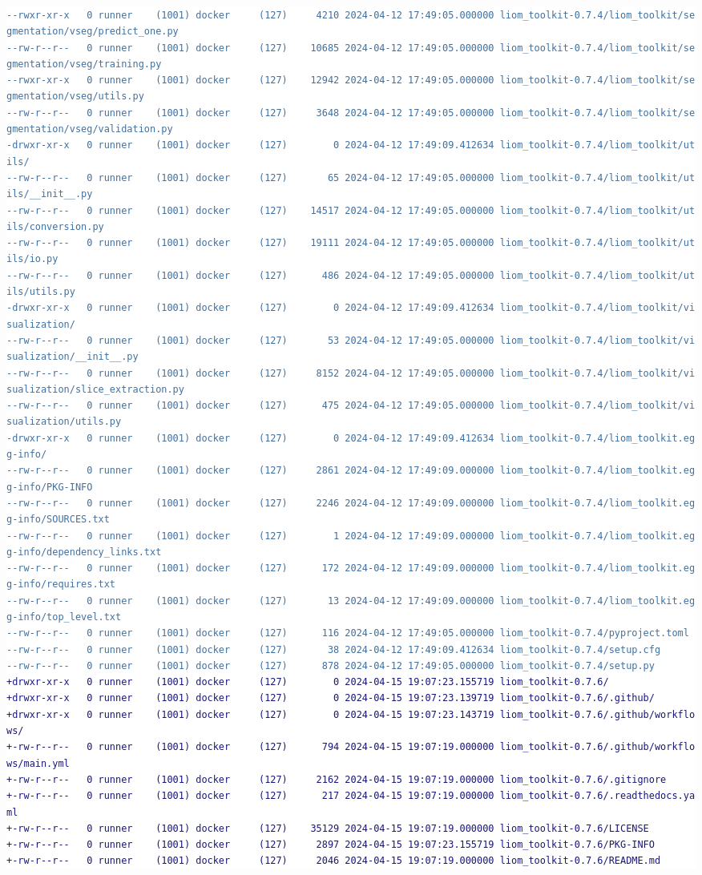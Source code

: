 ```diff
--rwxr-xr-x   0 runner    (1001) docker     (127)     4210 2024-04-12 17:49:05.000000 liom_toolkit-0.7.4/liom_toolkit/segmentation/vseg/predict_one.py
--rw-r--r--   0 runner    (1001) docker     (127)    10685 2024-04-12 17:49:05.000000 liom_toolkit-0.7.4/liom_toolkit/segmentation/vseg/training.py
--rwxr-xr-x   0 runner    (1001) docker     (127)    12942 2024-04-12 17:49:05.000000 liom_toolkit-0.7.4/liom_toolkit/segmentation/vseg/utils.py
--rw-r--r--   0 runner    (1001) docker     (127)     3648 2024-04-12 17:49:05.000000 liom_toolkit-0.7.4/liom_toolkit/segmentation/vseg/validation.py
-drwxr-xr-x   0 runner    (1001) docker     (127)        0 2024-04-12 17:49:09.412634 liom_toolkit-0.7.4/liom_toolkit/utils/
--rw-r--r--   0 runner    (1001) docker     (127)       65 2024-04-12 17:49:05.000000 liom_toolkit-0.7.4/liom_toolkit/utils/__init__.py
--rw-r--r--   0 runner    (1001) docker     (127)    14517 2024-04-12 17:49:05.000000 liom_toolkit-0.7.4/liom_toolkit/utils/conversion.py
--rw-r--r--   0 runner    (1001) docker     (127)    19111 2024-04-12 17:49:05.000000 liom_toolkit-0.7.4/liom_toolkit/utils/io.py
--rw-r--r--   0 runner    (1001) docker     (127)      486 2024-04-12 17:49:05.000000 liom_toolkit-0.7.4/liom_toolkit/utils/utils.py
-drwxr-xr-x   0 runner    (1001) docker     (127)        0 2024-04-12 17:49:09.412634 liom_toolkit-0.7.4/liom_toolkit/visualization/
--rw-r--r--   0 runner    (1001) docker     (127)       53 2024-04-12 17:49:05.000000 liom_toolkit-0.7.4/liom_toolkit/visualization/__init__.py
--rw-r--r--   0 runner    (1001) docker     (127)     8152 2024-04-12 17:49:05.000000 liom_toolkit-0.7.4/liom_toolkit/visualization/slice_extraction.py
--rw-r--r--   0 runner    (1001) docker     (127)      475 2024-04-12 17:49:05.000000 liom_toolkit-0.7.4/liom_toolkit/visualization/utils.py
-drwxr-xr-x   0 runner    (1001) docker     (127)        0 2024-04-12 17:49:09.412634 liom_toolkit-0.7.4/liom_toolkit.egg-info/
--rw-r--r--   0 runner    (1001) docker     (127)     2861 2024-04-12 17:49:09.000000 liom_toolkit-0.7.4/liom_toolkit.egg-info/PKG-INFO
--rw-r--r--   0 runner    (1001) docker     (127)     2246 2024-04-12 17:49:09.000000 liom_toolkit-0.7.4/liom_toolkit.egg-info/SOURCES.txt
--rw-r--r--   0 runner    (1001) docker     (127)        1 2024-04-12 17:49:09.000000 liom_toolkit-0.7.4/liom_toolkit.egg-info/dependency_links.txt
--rw-r--r--   0 runner    (1001) docker     (127)      172 2024-04-12 17:49:09.000000 liom_toolkit-0.7.4/liom_toolkit.egg-info/requires.txt
--rw-r--r--   0 runner    (1001) docker     (127)       13 2024-04-12 17:49:09.000000 liom_toolkit-0.7.4/liom_toolkit.egg-info/top_level.txt
--rw-r--r--   0 runner    (1001) docker     (127)      116 2024-04-12 17:49:05.000000 liom_toolkit-0.7.4/pyproject.toml
--rw-r--r--   0 runner    (1001) docker     (127)       38 2024-04-12 17:49:09.412634 liom_toolkit-0.7.4/setup.cfg
--rw-r--r--   0 runner    (1001) docker     (127)      878 2024-04-12 17:49:05.000000 liom_toolkit-0.7.4/setup.py
+drwxr-xr-x   0 runner    (1001) docker     (127)        0 2024-04-15 19:07:23.155719 liom_toolkit-0.7.6/
+drwxr-xr-x   0 runner    (1001) docker     (127)        0 2024-04-15 19:07:23.139719 liom_toolkit-0.7.6/.github/
+drwxr-xr-x   0 runner    (1001) docker     (127)        0 2024-04-15 19:07:23.143719 liom_toolkit-0.7.6/.github/workflows/
+-rw-r--r--   0 runner    (1001) docker     (127)      794 2024-04-15 19:07:19.000000 liom_toolkit-0.7.6/.github/workflows/main.yml
+-rw-r--r--   0 runner    (1001) docker     (127)     2162 2024-04-15 19:07:19.000000 liom_toolkit-0.7.6/.gitignore
+-rw-r--r--   0 runner    (1001) docker     (127)      217 2024-04-15 19:07:19.000000 liom_toolkit-0.7.6/.readthedocs.yaml
+-rw-r--r--   0 runner    (1001) docker     (127)    35129 2024-04-15 19:07:19.000000 liom_toolkit-0.7.6/LICENSE
+-rw-r--r--   0 runner    (1001) docker     (127)     2897 2024-04-15 19:07:23.155719 liom_toolkit-0.7.6/PKG-INFO
+-rw-r--r--   0 runner    (1001) docker     (127)     2046 2024-04-15 19:07:19.000000 liom_toolkit-0.7.6/README.md
```